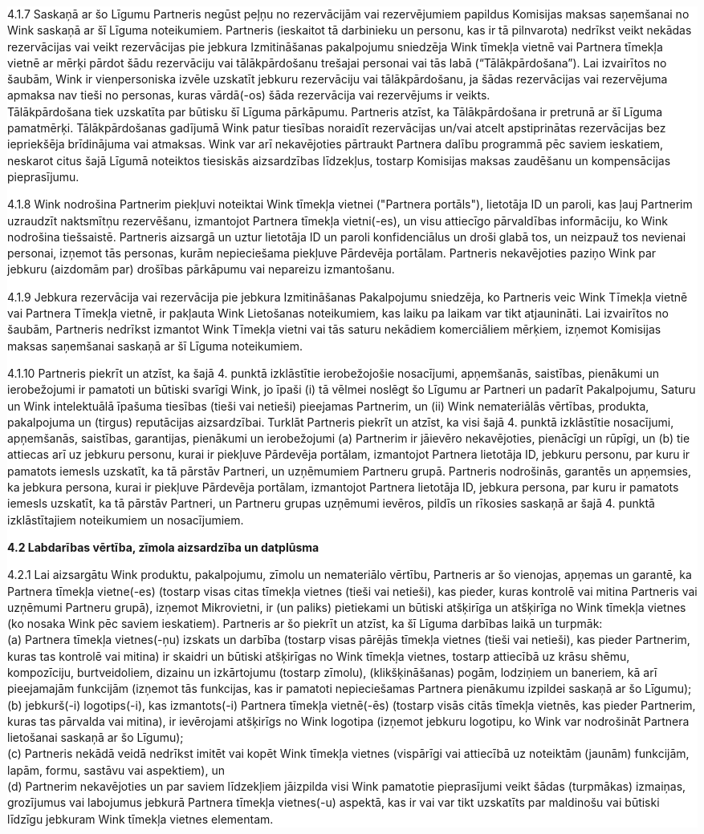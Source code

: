 4.1.7 Saskaņā ar šo Līgumu Partneris negūst peļņu no rezervācijām vai rezervējumiem papildus Komisijas maksas saņemšanai no Wink saskaņā ar šī Līguma noteikumiem. Partneris (ieskaitot tā darbinieku un personu, kas ir tā pilnvarota) nedrīkst veikt nekādas rezervācijas vai veikt rezervācijas pie jebkura Izmitināšanas pakalpojumu sniedzēja Wink tīmekļa vietnē vai Partnera tīmekļa vietnē ar mērķi pārdot šādu rezervāciju vai tālākpārdošanu trešajai personai vai tās labā (“Tālākpārdošana”). Lai izvairītos no šaubām, Wink ir vienpersoniska izvēle uzskatīt jebkuru rezervāciju vai tālākpārdošanu, ja šādas rezervācijas vai rezervējuma apmaksa nav tieši no personas, kuras vārdā(-os) šāda rezervācija vai rezervējums ir veikts.\
Tālākpārdošana tiek uzskatīta par būtisku šī Līguma pārkāpumu. Partneris atzīst, ka Tālākpārdošana ir pretrunā ar šī Līguma pamatmērķi. Tālākpārdošanas gadījumā Wink patur tiesības noraidīt rezervācijas un/vai atcelt apstiprinātas rezervācijas bez iepriekšēja brīdinājuma vai atmaksas. Wink var arī nekavējoties pārtraukt Partnera dalību programmā pēc saviem ieskatiem, neskarot citus šajā Līgumā noteiktos tiesiskās aizsardzības līdzekļus, tostarp Komisijas maksas zaudēšanu un kompensācijas pieprasījumu.

4.1.8 Wink nodrošina Partnerim piekļuvi noteiktai Wink tīmekļa vietnei ("Partnera portāls"), lietotāja ID un paroli, kas ļauj Partnerim uzraudzīt naktsmītņu rezervēšanu, izmantojot Partnera tīmekļa vietni(-es), un visu attiecīgo pārvaldības informāciju, ko Wink nodrošina tiešsaistē. Partneris aizsargā un uztur lietotāja ID un paroli konfidenciālus un droši glabā tos, un neizpauž tos nevienai personai, izņemot tās personas, kurām nepieciešama piekļuve Pārdevēja portālam. Partneris nekavējoties paziņo Wink par jebkuru (aizdomām par) drošības pārkāpumu vai nepareizu izmantošanu.

4.1.9 Jebkura rezervācija vai rezervācija pie jebkura Izmitināšanas Pakalpojumu sniedzēja, ko Partneris veic Wink Tīmekļa vietnē vai Partnera Tīmekļa vietnē, ir pakļauta Wink Lietošanas noteikumiem, kas laiku pa laikam var tikt atjaunināti. Lai izvairītos no šaubām, Partneris nedrīkst izmantot Wink Tīmekļa vietni vai tās saturu nekādiem komerciāliem mērķiem, izņemot Komisijas maksas saņemšanai saskaņā ar šī Līguma noteikumiem.

4.1.10 Partneris piekrīt un atzīst, ka šajā 4. punktā izklāstītie ierobežojošie nosacījumi, apņemšanās, saistības, pienākumi un ierobežojumi ir pamatoti un būtiski svarīgi Wink, jo īpaši (i) tā vēlmei noslēgt šo Līgumu ar Partneri un padarīt Pakalpojumu, Saturu un Wink intelektuālā īpašuma tiesības (tieši vai netieši) pieejamas Partnerim, un (ii) Wink nemateriālās vērtības, produkta, pakalpojuma un (tirgus) reputācijas aizsardzībai. Turklāt Partneris piekrīt un atzīst, ka visi šajā 4. punktā izklāstītie nosacījumi, apņemšanās, saistības, garantijas, pienākumi un ierobežojumi (a) Partnerim ir jāievēro nekavējoties, pienācīgi un rūpīgi, un (b) tie attiecas arī uz jebkuru personu, kurai ir piekļuve Pārdevēja portālam, izmantojot Partnera lietotāja ID, jebkuru personu, par kuru ir pamatots iemesls uzskatīt, ka tā pārstāv Partneri, un uzņēmumiem Partneru grupā. Partneris nodrošinās, garantēs un apņemsies, ka jebkura persona, kurai ir piekļuve Pārdevēja portālam, izmantojot Partnera lietotāja ID, jebkura persona, par kuru ir pamatots iemesls uzskatīt, ka tā pārstāv Partneri, un Partneru grupas uzņēmumi ievēros, pildīs un rīkosies saskaņā ar šajā 4. punktā izklāstītajiem noteikumiem un nosacījumiem.

**4.2 Labdarības vērtība, zīmola aizsardzība un datplūsma**

4.2.1 Lai aizsargātu Wink produktu, pakalpojumu, zīmolu un nemateriālo vērtību, Partneris ar šo vienojas, apņemas un garantē, ka Partnera tīmekļa vietne(-es) (tostarp visas citas tīmekļa vietnes (tieši vai netieši), kas pieder, kuras kontrolē vai mitina Partneris vai uzņēmumi Partneru grupā), izņemot Mikrovietni, ir (un paliks) pietiekami un būtiski atšķirīga un atšķirīga no Wink tīmekļa vietnes (ko nosaka Wink pēc saviem ieskatiem). Partneris ar šo piekrīt un atzīst, ka šī Līguma darbības laikā un turpmāk:\
(a) Partnera tīmekļa vietnes(-ņu) izskats un darbība (tostarp visas pārējās tīmekļa vietnes (tieši vai netieši), kas pieder Partnerim, kuras tas kontrolē vai mitina) ir skaidri un būtiski atšķirīgas no Wink tīmekļa vietnes, tostarp attiecībā uz krāsu shēmu, kompozīciju, burtveidoliem, dizainu un izkārtojumu (tostarp zīmolu), (klikšķināšanas) pogām, lodziņiem un baneriem, kā arī pieejamajām funkcijām (izņemot tās funkcijas, kas ir pamatoti nepieciešamas Partnera pienākumu izpildei saskaņā ar šo Līgumu);\
(b) jebkurš(-i) logotips(-i), kas izmantots(-i) Partnera tīmekļa vietnē(-ēs) (tostarp visās citās tīmekļa vietnēs, kas pieder Partnerim, kuras tas pārvalda vai mitina), ir ievērojami atšķirīgs no Wink logotipa (izņemot jebkuru logotipu, ko Wink var nodrošināt Partnera lietošanai saskaņā ar šo Līgumu);\
(c) Partneris nekādā veidā nedrīkst imitēt vai kopēt Wink tīmekļa vietnes (vispārīgi vai attiecībā uz noteiktām (jaunām) funkcijām, lapām, formu, sastāvu vai aspektiem), un\
(d) Partnerim nekavējoties un par saviem līdzekļiem jāizpilda visi Wink pamatotie pieprasījumi veikt šādas (turpmākas) izmaiņas, grozījumus vai labojumus jebkurā Partnera tīmekļa vietnes(-u) aspektā, kas ir vai var tikt uzskatīts par maldinošu vai būtiski līdzīgu jebkuram Wink tīmekļa vietnes elementam.